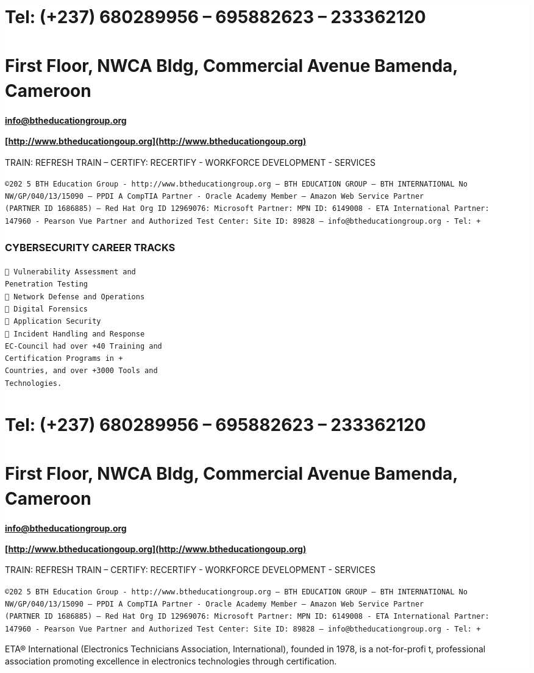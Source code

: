 
# Tel: (+237) 680289956 – 695882623 – 233362120

# First Floor, NWCA Bldg, Commercial Avenue Bamenda, Cameroon

**info@btheducationgroup.org**

**[http://www.btheducationgoup.org](http://www.btheducationgoup.org)**

TRAIN: REFRESH TRAIN – CERTIFY: RECERTIFY - WORKFORCE DEVELOPMENT - SERVICES

```
©202 5 BTH Education Group - http://www.btheducationgroup.org – BTH EDUCATION GROUP – BTH INTERNATIONAL No
NW/GP/040/13/15090 – PPDI A CompTIA Partner - Oracle Academy Member – Amazon Web Service Partner
(PARTNER ID 1686885) – Red Hat Org ID 12969076: Microsoft Partner: MPN ID: 6149008 - ETA International Partner:
147960 - Pearson Vue Partner and Authorized Test Center: Site ID: 89828 – info@btheducationgroup.org - Tel: +
```
### CYBERSECURITY CAREER TRACKS

```
 Vulnerability Assessment and
Penetration Testing
 Network Defense and Operations
 Digital Forensics
 Application Security
 Incident Handling and Response
EC-Council had over +40 Training and
Certification Programs in +
Countries, and over +3000 Tools and
Technologies.
```

# Tel: (+237) 680289956 – 695882623 – 233362120

# First Floor, NWCA Bldg, Commercial Avenue Bamenda, Cameroon

**info@btheducationgroup.org**

**[http://www.btheducationgoup.org](http://www.btheducationgoup.org)**

TRAIN: REFRESH TRAIN – CERTIFY: RECERTIFY - WORKFORCE DEVELOPMENT - SERVICES

```
©202 5 BTH Education Group - http://www.btheducationgroup.org – BTH EDUCATION GROUP – BTH INTERNATIONAL No
NW/GP/040/13/15090 – PPDI A CompTIA Partner - Oracle Academy Member – Amazon Web Service Partner
(PARTNER ID 1686885) – Red Hat Org ID 12969076: Microsoft Partner: MPN ID: 6149008 - ETA International Partner:
147960 - Pearson Vue Partner and Authorized Test Center: Site ID: 89828 – info@btheducationgroup.org - Tel: +
```
ETA® International (Electronics Technicians Association, International), founded in 1978, is a
not-for-profi t, professional association promoting excellence in electronics technologies through
certification.
